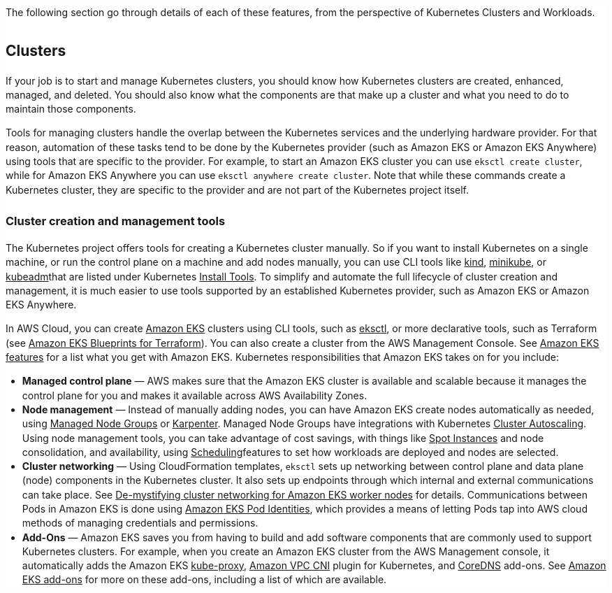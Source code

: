  The following section go through details of each of these features, from the perspective of Kubernetes Clusters and Workloads\. 

## Clusters<a name="concepts-clusters"></a>

 If your job is to start and manage Kubernetes clusters, you should know how Kubernetes clusters are created, enhanced, managed, and deleted\. You should also know what the components are that make up a cluster and what you need to do to maintain those components\. 

 Tools for managing clusters handle the overlap between the Kubernetes services and the underlying hardware provider\. For that reason, automation of these tasks tend to be done by the Kubernetes provider \(such as Amazon EKS or Amazon EKS Anywhere\) using tools that are specific to the provider\. For example, to start an Amazon EKS cluster you can use `eksctl create cluster`, while for Amazon EKS Anywhere you can use `eksctl anywhere create cluster`\. Note that while these commands create a Kubernetes cluster, they are specific to the provider and are not part of the Kubernetes project itself\. 

### Cluster creation and management tools<a name="cluster-creation-and-management-tools"></a>

 The Kubernetes project offers tools for creating a Kubernetes cluster manually\. So if you want to install Kubernetes on a single machine, or run the control plane on a machine and add nodes manually, you can use CLI tools like [kind](https://kind.sigs.k8s.io/), [minikube](https://kubernetes.io/docs/tutorials/hello-minikube/), or [kubeadm](https://kubernetes.io/docs/setup/production-environment/tools/kubeadm/create-cluster-kubeadm/)that are listed under Kubernetes [Install Tools](https://kubernetes.io/docs/tasks/tools/)\. To simplify and automate the full lifecycle of cluster creation and management, it is much easier to use tools supported by an established Kubernetes provider, such as Amazon EKS or Amazon EKS Anywhere\. 

 In AWS Cloud, you can create [Amazon EKS](https://docs.aws.amazon.com/eks/) clusters using CLI tools, such as [eksctl](https://eksctl.io/), or more declarative tools, such as Terraform \(see [Amazon EKS Blueprints for Terraform](https://github.com/aws-ia/terraform-aws-eks-blueprints)\)\. You can also create a cluster from the AWS Management Console\. See [Amazon EKS features](https://aws.amazon.com/eks/features/) for a list what you get with Amazon EKS\. Kubernetes responsibilities that Amazon EKS takes on for you include: 
+  **Managed control plane** — AWS makes sure that the Amazon EKS cluster is available and scalable because it manages the control plane for you and makes it available across AWS Availability Zones\. 
+  **Node management** — Instead of manually adding nodes, you can have Amazon EKS create nodes automatically as needed, using [Managed Node Groups](https://docs.aws.amazon.com/eks/latest/userguide/managed-node-groups.html) or [Karpenter](https://karpenter.sh/)\. Managed Node Groups have integrations with Kubernetes [Cluster Autoscaling](https://github.com/kubernetes/autoscaler/blob/master/cluster-autoscaler/cloudprovider/aws/README.md)\. Using node management tools, you can take advantage of cost savings, with things like [Spot Instances](https://docs.aws.amazon.com/AWSEC2/latest/UserGuide/using-spot-instances.html) and node consolidation, and availability, using [Scheduling](https://karpenter.sh/docs/concepts/scheduling/)features to set how workloads are deployed and nodes are selected\. 
+  **Cluster networking** — Using CloudFormation templates, `eksctl` sets up networking between control plane and data plane \(node\) components in the Kubernetes cluster\. It also sets up endpoints through which internal and external communications can take place\. See [De\-mystifying cluster networking for Amazon EKS worker nodes](https://aws.amazon.com/blogs/containers/de-mystifying-cluster-networking-for-amazon-eks-worker-nodes/) for details\. Communications between Pods in Amazon EKS is done using [Amazon EKS Pod Identities](https://docs.aws.amazon.com/eks/latest/userguide/pod-identities.html), which provides a means of letting Pods tap into AWS cloud methods of managing credentials and permissions\. 
+  **Add\-Ons** — Amazon EKS saves you from having to build and add software components that are commonly used to support Kubernetes clusters\. For example, when you create an Amazon EKS cluster from the AWS Management console, it automatically adds the Amazon EKS [kube\-proxy](https://docs.aws.amazon.com/eks/latest/userguide/managing-kube-proxy.html), [Amazon VPC CNI](https://docs.aws.amazon.com/eks/latest/userguide/managing-vpc-cni.html) plugin for Kubernetes, and [CoreDNS](https://docs.aws.amazon.com/eks/latest/userguide/managing-coredns.html) add\-ons\. See [Amazon EKS add\-ons](https://docs.aws.amazon.com/eks/latest/userguide/eks-add-ons.html) for more on these add\-ons, including a list of which are available\. 
